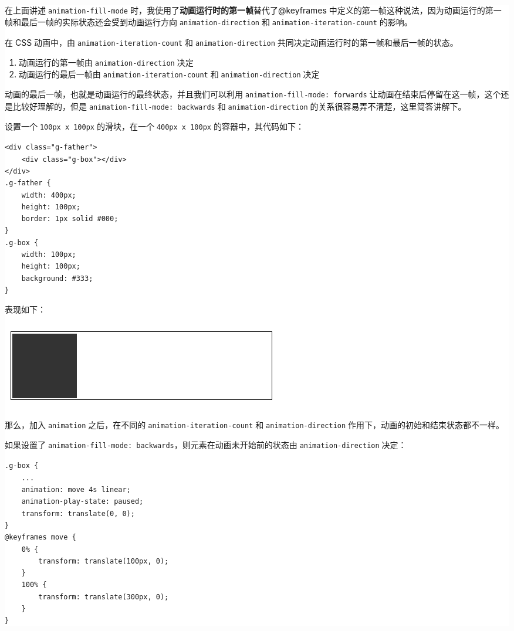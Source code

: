 在上面讲述 `animation-fill-mode` 时，我使用了**动画运行时的第一帧**替代了@keyframes 中定义的第一帧这种说法，因为动画运行的第一帧和最后一帧的实际状态还会受到动画运行方向 `animation-direction` 和 `animation-iteration-count` 的影响。

在 CSS 动画中，由 `animation-iteration-count` 和 `animation-direction` 共同决定动画运行时的第一帧和最后一帧的状态。

1. 动画运行的第一帧由 `animation-direction` 决定
2. 动画运行的最后一帧由 `animation-iteration-count` 和 `animation-direction` 决定

动画的最后一帧，也就是动画运行的最终状态，并且我们可以利用 `animation-fill-mode: forwards` 让动画在结束后停留在这一帧，这个还是比较好理解的，但是 `animation-fill-mode: backwards` 和 `animation-direction` 的关系很容易弄不清楚，这里简答讲解下。

设置一个 `100px x 100px` 的滑块，在一个 `400px x 100px` 的容器中，其代码如下：

```
<div class="g-father">
    <div class="g-box"></div>
</div>
.g-father {
    width: 400px;
    height: 100px;
    border: 1px solid #000;
}
.g-box {
    width: 100px;
    height: 100px;
    background: #333;
}
```

表现如下：

![medium-zoom](/assets/excellentArticle/2024-06-07/640-1717743910830-131.png)

那么，加入 `animation` 之后，在不同的 `animation-iteration-count` 和 `animation-direction` 作用下，动画的初始和结束状态都不一样。

如果设置了 `animation-fill-mode: backwards`，则元素在动画未开始前的状态由 `animation-direction` 决定：

```
.g-box {
    ...
    animation: move 4s linear;
    animation-play-state: paused;
    transform: translate(0, 0);
}
@keyframes move {
    0% {
        transform: translate(100px, 0);
    }
    100% {
        transform: translate(300px, 0);
    }
}
```
